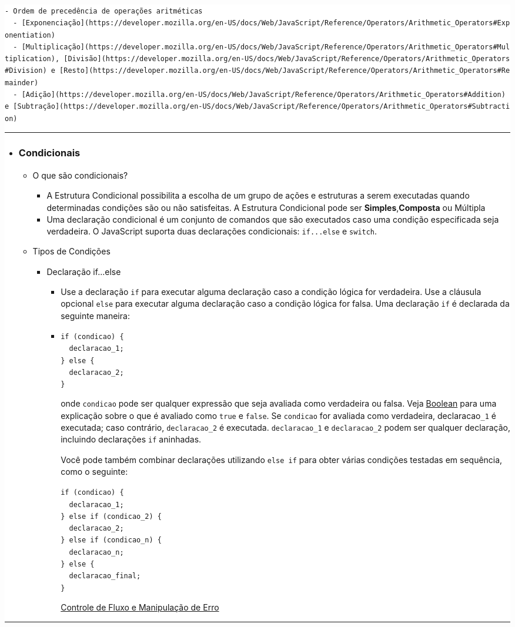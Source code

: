    - Ordem de precedência de operações aritméticas
      - [Exponenciação](https://developer.mozilla.org/en-US/docs/Web/JavaScript/Reference/Operators/Arithmetic_Operators#Exponentiation) 
      - [Multiplicação](https://developer.mozilla.org/en-US/docs/Web/JavaScript/Reference/Operators/Arithmetic_Operators#Multiplication), [Divisão](https://developer.mozilla.org/en-US/docs/Web/JavaScript/Reference/Operators/Arithmetic_Operators#Division) e [Resto](https://developer.mozilla.org/en-US/docs/Web/JavaScript/Reference/Operators/Arithmetic_Operators#Remainder)
      - [Adição](https://developer.mozilla.org/en-US/docs/Web/JavaScript/Reference/Operators/Arithmetic_Operators#Addition) e [Subtração](https://developer.mozilla.org/en-US/docs/Web/JavaScript/Reference/Operators/Arithmetic_Operators#Subtraction)

---

- ### Condicionais

  - O que são condicionais?
  
    - A Estrutura Condicional possibilita a escolha de um grupo de ações e estruturas a serem executadas quando determinadas condições são ou não satisfeitas. A Estrutura Condicional pode ser **Simples**,**Composta** ou Múltipla
    - Uma declaração condicional é um conjunto de comandos que são executados caso uma condição especificada seja verdadeira. O JavaScript suporta duas declarações condicionais: `if...else` e `switch`.
  
  - Tipos de Condições
  
    - Declaração if...else
  
      - Use a declaração `if` para executar alguma declaração caso a condição lógica for verdadeira. Use a cláusula opcional `else` para executar alguma declaração caso a condição lógica for falsa. Uma declaração `if` é declarada da seguinte maneira: 
      
      - ```
        if (condicao) {
          declaracao_1;
        } else {
          declaracao_2;
        }
        ```
      
        onde `condicao` pode ser qualquer expressão que seja avaliada como verdadeira ou falsa. Veja [Boolean](https://developer.mozilla.org/pt-BR/docs/Web/JavaScript/Reference/Global_Objects/Boolean#Description) para uma explicação sobre o que é avaliado como `true` e `false`. Se `condicao` for avaliada como verdadeira, declaracao`_1` é executada; caso contrário, `declaracao_2` é executada. `declaracao_1` e `declaracao_2` podem ser qualquer declaração, incluindo declarações `if` aninhadas.
      
        Você pode também combinar declarações utilizando `else if` para obter várias condições testadas em sequência, como o seguinte:
      
        ```
        if (condicao) {
          declaracao_1;
        } else if (condicao_2) {
          declaracao_2;
        } else if (condicao_n) {
          declaracao_n;
        } else {
          declaracao_final;
        }
        ```
        [Controle de Fluxo e Manipulação de Erro](https://developer.mozilla.org/pt-BR/docs/Web/JavaScript/Guide/Declara%C3%A7%C3%B5es)

---
